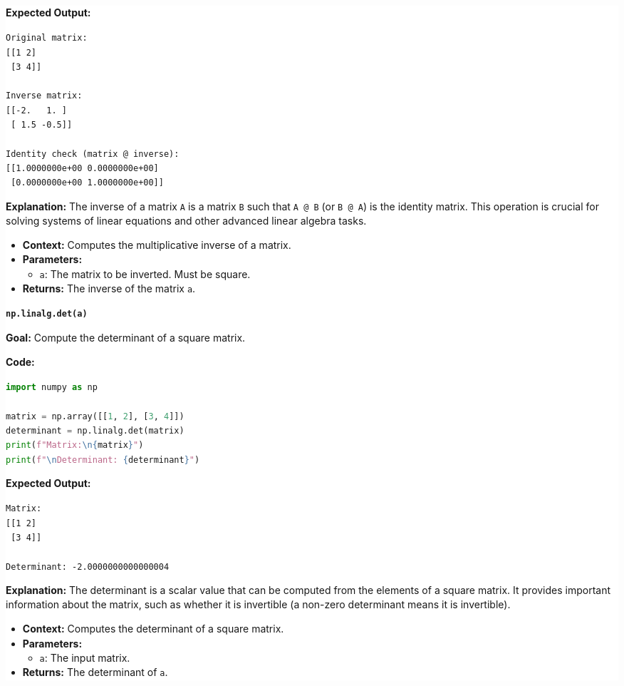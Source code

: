 **Expected Output:**
```
Original matrix:
[[1 2]
 [3 4]]

Inverse matrix:
[[-2.   1. ]
 [ 1.5 -0.5]]

Identity check (matrix @ inverse):
[[1.0000000e+00 0.0000000e+00]
 [0.0000000e+00 1.0000000e+00]]
```

**Explanation:** The inverse of a matrix `A` is a matrix `B` such that `A @ B` (or `B @ A`) is the identity matrix. This operation is crucial for solving systems of linear equations and other advanced linear algebra tasks.

*   **Context:** Computes the multiplicative inverse of a matrix.
*   **Parameters:**
    *   `a`: The matrix to be inverted. Must be square.
*   **Returns:** The inverse of the matrix `a`.

**`np.linalg.det(a)`**

**Goal:** Compute the determinant of a square matrix.

**Code:**
```python
import numpy as np

matrix = np.array([[1, 2], [3, 4]])
determinant = np.linalg.det(matrix)
print(f"Matrix:\n{matrix}")
print(f"\nDeterminant: {determinant}")
```

**Expected Output:**
```
Matrix:
[[1 2]
 [3 4]]

Determinant: -2.0000000000000004
```

**Explanation:** The determinant is a scalar value that can be computed from the elements of a square matrix. It provides important information about the matrix, such as whether it is invertible (a non-zero determinant means it is invertible).

*   **Context:** Computes the determinant of a square matrix.
*   **Parameters:**
    *   `a`: The input matrix.
*   **Returns:** The determinant of `a`.
